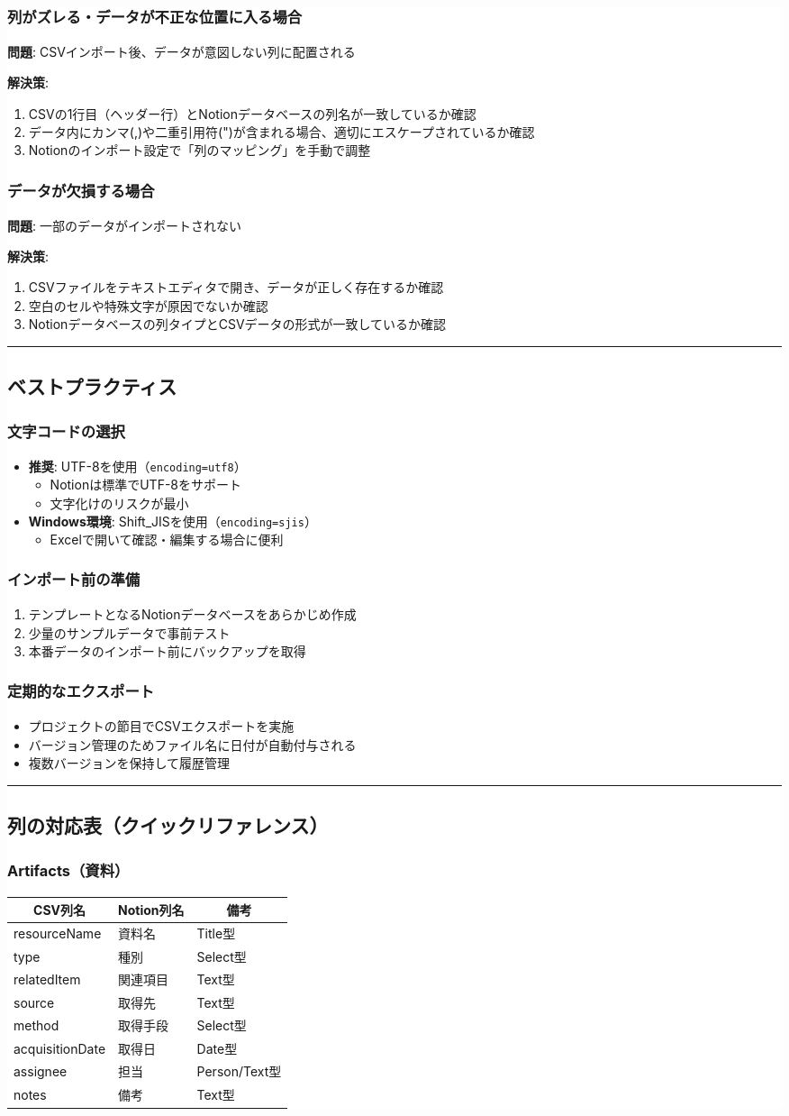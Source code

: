 ### 列がズレる・データが不正な位置に入る場合

**問題**: CSVインポート後、データが意図しない列に配置される

**解決策**:
1. CSVの1行目（ヘッダー行）とNotionデータベースの列名が一致しているか確認
2. データ内にカンマ(,)や二重引用符(")が含まれる場合、適切にエスケープされているか確認
3. Notionのインポート設定で「列のマッピング」を手動で調整

### データが欠損する場合

**問題**: 一部のデータがインポートされない

**解決策**:
1. CSVファイルをテキストエディタで開き、データが正しく存在するか確認
2. 空白のセルや特殊文字が原因でないか確認
3. Notionデータベースの列タイプとCSVデータの形式が一致しているか確認

---

## ベストプラクティス

### 文字コードの選択
- **推奨**: UTF-8を使用（`encoding=utf8`）
  - Notionは標準でUTF-8をサポート
  - 文字化けのリスクが最小
- **Windows環境**: Shift_JISを使用（`encoding=sjis`）
  - Excelで開いて確認・編集する場合に便利

### インポート前の準備
1. テンプレートとなるNotionデータベースをあらかじめ作成
2. 少量のサンプルデータで事前テスト
3. 本番データのインポート前にバックアップを取得

### 定期的なエクスポート
- プロジェクトの節目でCSVエクスポートを実施
- バージョン管理のためファイル名に日付が自動付与される
- 複数バージョンを保持して履歴管理

---

## 列の対応表（クイックリファレンス）

### Artifacts（資料）
| CSV列名 | Notion列名 | 備考 |
|---------|-----------|------|
| resourceName | 資料名 | Title型 |
| type | 種別 | Select型 |
| relatedItem | 関連項目 | Text型 |
| source | 取得先 | Text型 |
| method | 取得手段 | Select型 |
| acquisitionDate | 取得日 | Date型 |
| assignee | 担当 | Person/Text型 |
| notes | 備考 | Text型 |
